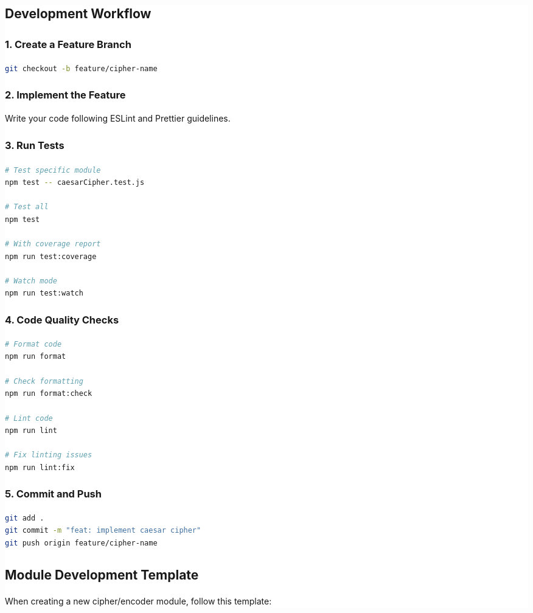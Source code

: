 ## Development Workflow

### 1. Create a Feature Branch
```bash
git checkout -b feature/cipher-name
```

### 2. Implement the Feature
Write your code following ESLint and Prettier guidelines.

### 3. Run Tests
```bash
# Test specific module
npm test -- caesarCipher.test.js

# Test all
npm test

# With coverage report
npm run test:coverage

# Watch mode
npm run test:watch
```

### 4. Code Quality Checks
```bash
# Format code
npm run format

# Check formatting
npm run format:check

# Lint code
npm run lint

# Fix linting issues
npm run lint:fix
```

### 5. Commit and Push
```bash
git add .
git commit -m "feat: implement caesar cipher"
git push origin feature/cipher-name
```

## Module Development Template

When creating a new cipher/encoder module, follow this template:
